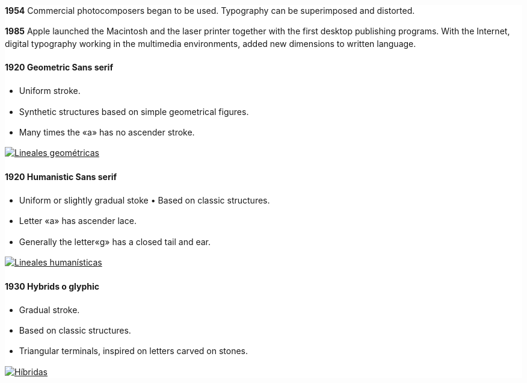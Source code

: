 
**1954** Commercial photocomposers began to be used. Typography can be superimposed and distorted. 

**1985** Apple launched the Macintosh and the laser printer together with the first desktop publishing programs. With the Internet, digital typography working in the multimedia environments, added new dimensions to written language.



#### 1920 Geometric Sans serif 





	
  * Uniform stroke.

	
  * Synthetic structures based on simple geometrical figures.

 	
  * Many times the «a» has no ascender stroke.



[![Lineales geométricas](http://www.oert.org/wp-content/uploads/2012/07/T05A-08_lin_sans-geo.jpg)](http://www.oert.org/wp-content/uploads/2012/07/T05A-08_lin_sans-geo.jpg)



#### 1920 Humanistic Sans serif





	
  * Uniform or slightly gradual stoke • Based on classic structures.

	
  * Letter «a» has ascender lace.

	
  * Generally the letter«g» has a closed tail and ear.



[![Lineales humanísticas](http://www.oert.org/wp-content/uploads/2012/07/T05A-09_lin_sans-humanisticas.jpg)](http://www.oert.org/wp-content/uploads/2012/07/T05A-09_lin_sans-humanisticas.jpg)



#### 1930 Hybrids o glyphic





	
  * Gradual stroke.

	
  * Based on classic structures.

	
  * Triangular terminals, inspired on letters carved on stones.



[![Híbridas](http://www.oert.org/wp-content/uploads/2012/07/T05A-10_lin_hibridas.jpg)](http://www.oert.org/wp-content/uploads/2012/07/T05A-10_lin_hibridas.jpg)

